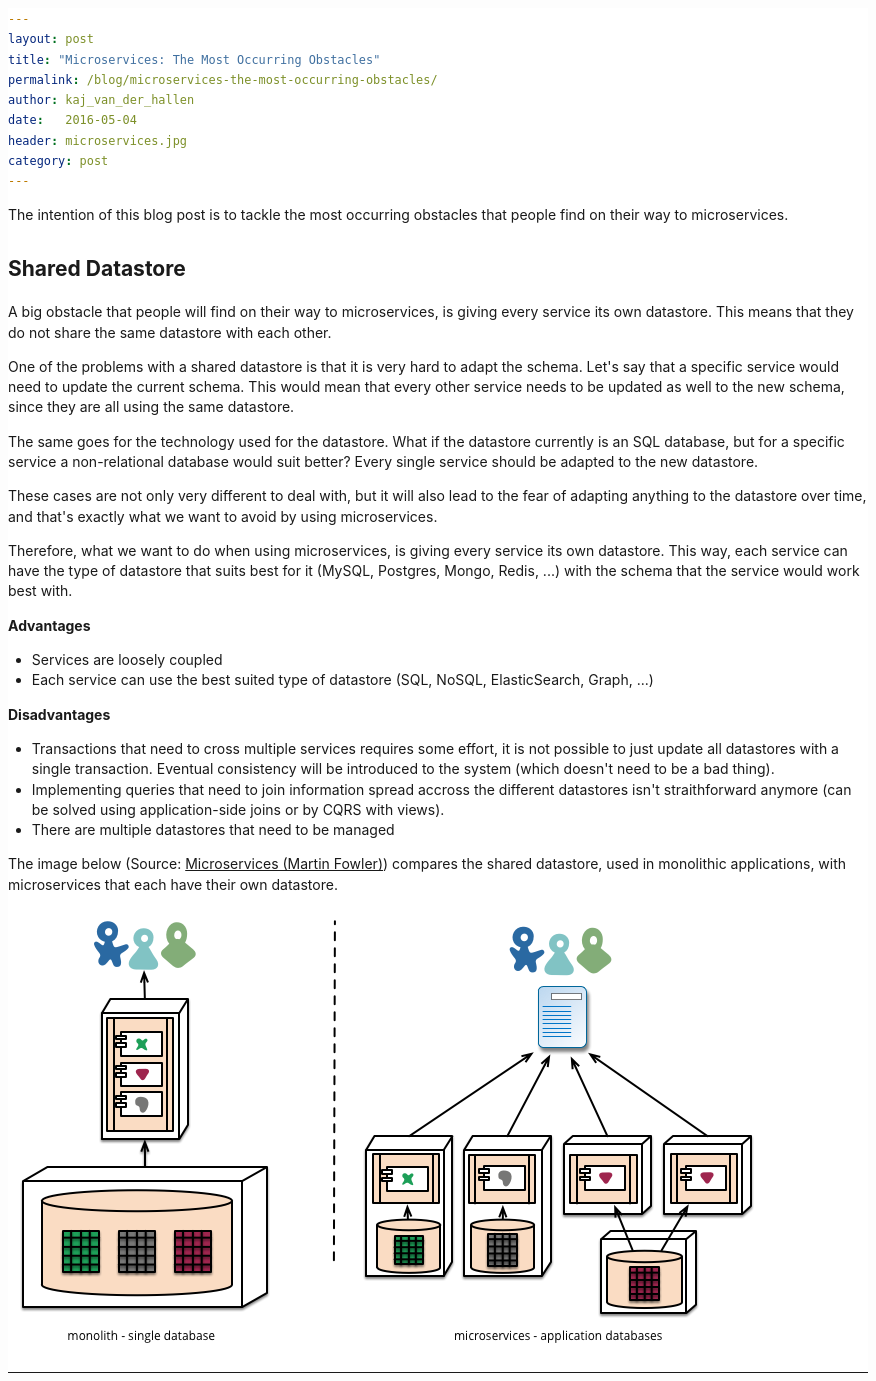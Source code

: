 ```yaml
---
layout: post
title: "Microservices: The Most Occurring Obstacles"
permalink: /blog/microservices-the-most-occurring-obstacles/
author: kaj_van_der_hallen
date:   2016-05-04
header: microservices.jpg
category: post
---
```


The intention of this blog post is to tackle the most occurring obstacles that people find on their way to microservices.

## Shared Datastore
A big obstacle that people will find on their way to microservices, is giving every service its own datastore. This means that they do not share the same datastore with each other.

One of the problems with a shared datastore is that it is very hard to adapt the schema. Let's say that a specific service would need to update the current schema. This would mean that every other service needs to be updated as well to the new schema, since they are all using the same datastore.

The same goes for the technology used for the datastore. What if the datastore currently is an SQL database, but for a specific service a non-relational database would suit better? Every single service should be adapted to the new datastore.

These cases are not only very different to deal with, but it will also lead to the fear of adapting anything to the datastore over time, and that's exactly what we want to avoid by using microservices.

Therefore, what we want to do when using microservices, is giving every service its own datastore. This way, each service can have the type of datastore that suits best for it (MySQL, Postgres, Mongo, Redis, ...) with the schema that the service would work best with.


__Advantages__
* Services are loosely coupled
* Each service can use the best suited type of datastore (SQL, NoSQL, ElasticSearch, Graph, ...)

__Disadvantages__
* Transactions that need to cross multiple services requires some effort, it is not possible to just update all datastores with a single transaction. Eventual consistency will be introduced to the system (which doesn't need to be a bad thing).
* Implementing queries that need to join information spread accross the different datastores isn't straithforward anymore (can be solved using application-side joins or by CQRS with views).
* There are multiple datastores that need to be managed


The image below (Source: [Microservices (Martin Fowler)](http://martinfowler.com/articles/microservices.html)) compares the shared datastore, used in monolithic applications, with microservices that each have their own datastore.

![In a microservices world, each service has its own datastore][mf-shared-db]

---

[mf-shared-db]: /img/blog/microservices/decentralised-data.png
[sync-vs-async]: /img/blog/microservices/SynchronousAsynchronous.gif
[nginx-multiple-comm-methods]: /img/blog/microservices/Richardson-microservices-part3-taxi-service-1024x609.png
[tw-orchestrated]: /img/blog/microservices/Dependency_c700e7696196bdff0122edb6b046bf3d.png